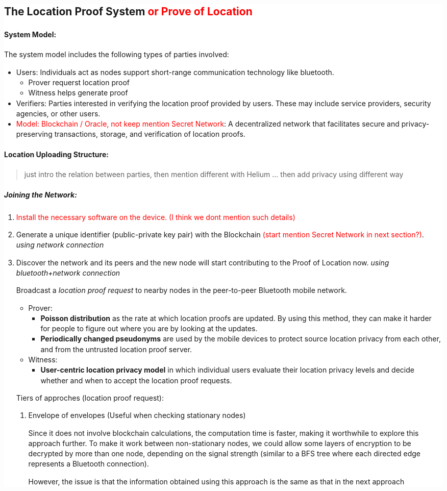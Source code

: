 

## The Location Proof System <span style="color:red;">or Prove of Location</span>

#### System Model: 

The system model includes the following types of parties involved:

- Users: Individuals act as nodes support short-range communication technology like bluetooth.
  - Prover requerst location proof
  - Witness helps generate proof
- Verifiers: Parties interested in verifying the location proof provided by users. These may include service providers, security agencies, or other users.
- <span style="color:red;">Model: Blockchain / Oracle, not keep mention Secret Network</span>: A decentralized network that facilitates secure and privacy-preserving transactions, storage, and verification of location proofs.

#### Location Uploading Structure:

>
> just intro the relation between parties, then mention different with Helium ...
> then add privacy using different way

##### Joining the Network: 

1. <span style="color:red;">Install the necessary software on the device. (I think we dont mention such details)</span>

2. Generate a unique identifier (public-private key pair) with the Blockchain <span style="color:red;">(start mention Secret Network in next section?)</span>. *using network connection*

3. Discover the network and its peers and the new node will start contributing to the Proof of Location now. *using bluetooth+network connection*

   Broadcast a *location proof request* to nearby nodes in the peer-to-peer Bluetooth mobile network.

   - Prover:
     - **Poisson distribution** as the rate at which location proofs are updated. By using this method, they can make it harder for people to figure out where you are by looking at the updates. 
     - **Periodically changed pseudonyms** are used by the mobile devices to protect source location privacy from each other, and from the untrusted location proof server.
   - Witness:
     - **User-centric location privacy model** in which individual users evaluate their location privacy levels and decide whether and when to accept the location proof requests.

   Tiers of approches (location proof request):

   1. Envelope of envelopes (Useful when checking stationary nodes)

      Since it does not involve blockchain calculations, the computation time is faster, making it worthwhile to explore this approach further. To make it work between non-stationary nodes, we could allow some layers of encryption to be decrypted by more than one node, depending on the signal strength (similar to a BFS tree where each directed edge represents a Bluetooth connection). 

      However, the issue is that the information obtained using this approach is the same as that in the next approach
